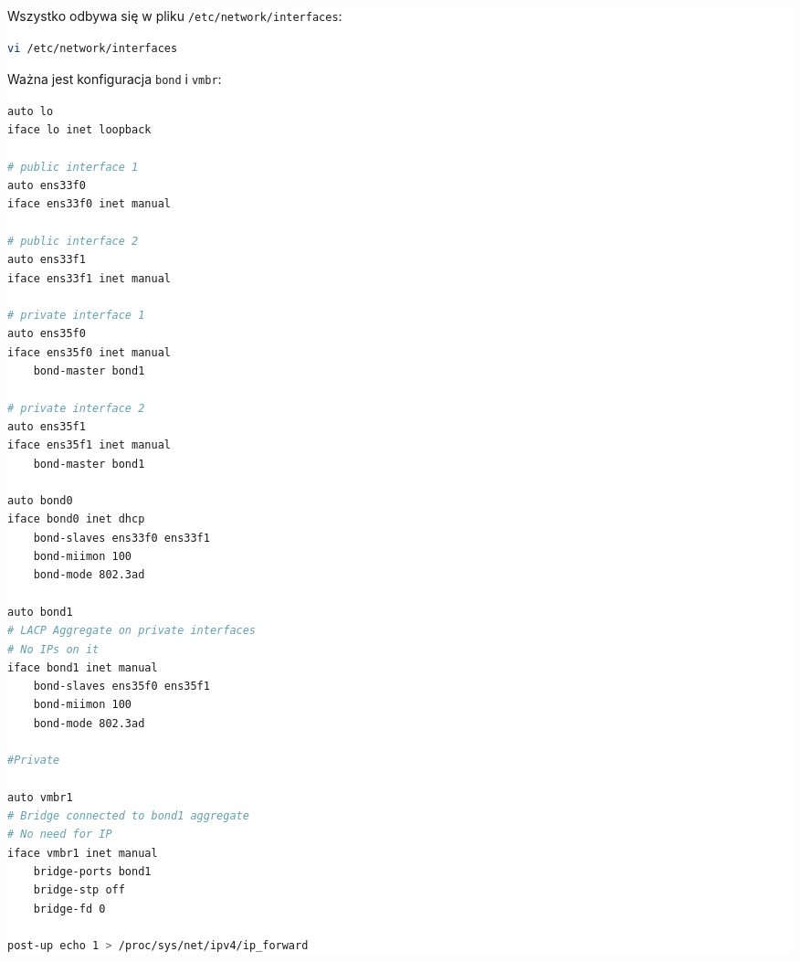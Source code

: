 Wszystko odbywa się w pliku `/etc/network/interfaces`:

```bash
vi /etc/network/interfaces
```

Ważna jest konfiguracja `bond` i `vmbr`:

```bash
auto lo
iface lo inet loopback

# public interface 1
auto ens33f0
iface ens33f0 inet manual

# public interface 2
auto ens33f1
iface ens33f1 inet manual

# private interface 1
auto ens35f0
iface ens35f0 inet manual
	bond-master bond1

# private interface 2
auto ens35f1
iface ens35f1 inet manual
	bond-master bond1

auto bond0
iface bond0 inet dhcp
	bond-slaves ens33f0 ens33f1
    bond-miimon 100
	bond-mode 802.3ad

auto bond1
# LACP Aggregate on private interfaces
# No IPs on it
iface bond1 inet manual
	bond-slaves ens35f0 ens35f1
    bond-miimon 100
	bond-mode 802.3ad

#Private

auto vmbr1
# Bridge connected to bond1 aggregate
# No need for IP
iface vmbr1 inet manual
	bridge-ports bond1
	bridge-stp off
	bridge-fd 0

post-up echo 1 > /proc/sys/net/ipv4/ip_forward

```

